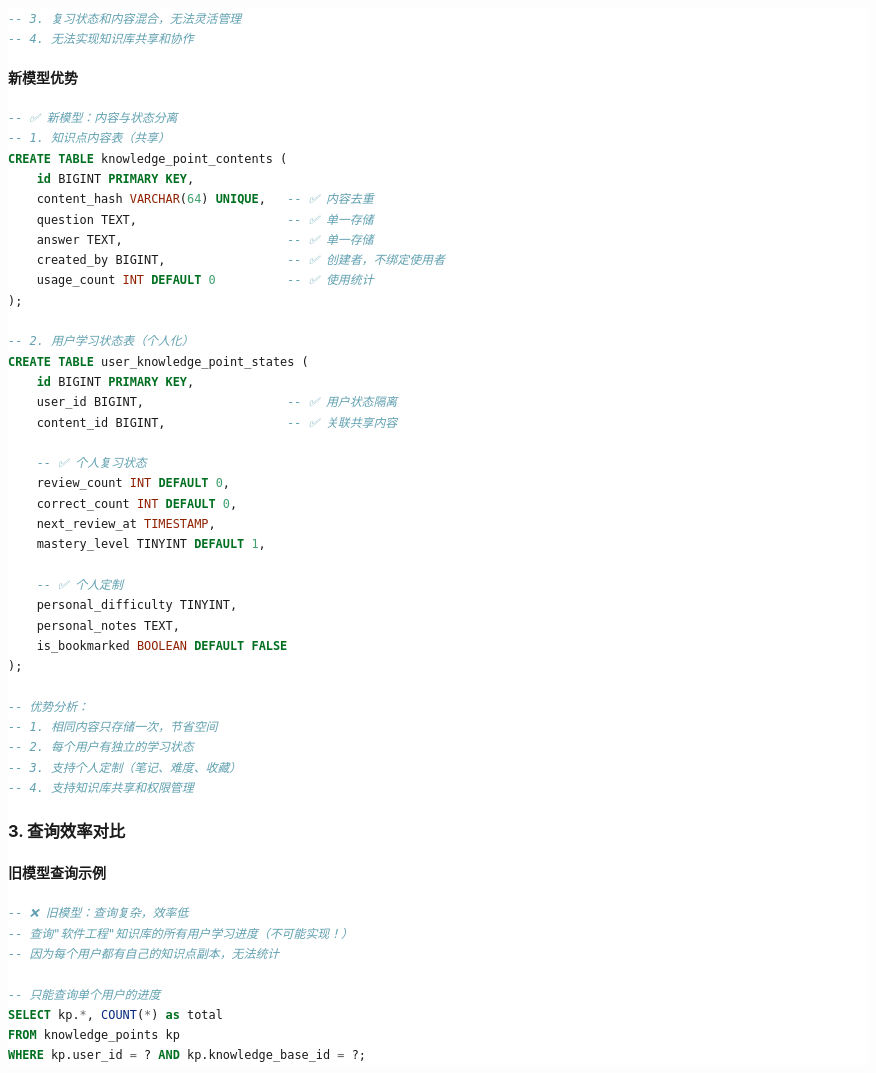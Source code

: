 ```sql
-- 3. 复习状态和内容混合，无法灵活管理
-- 4. 无法实现知识库共享和协作
```

#### 新模型优势
```sql
-- ✅ 新模型：内容与状态分离
-- 1. 知识点内容表（共享）
CREATE TABLE knowledge_point_contents (
    id BIGINT PRIMARY KEY,
    content_hash VARCHAR(64) UNIQUE,   -- ✅ 内容去重
    question TEXT,                     -- ✅ 单一存储
    answer TEXT,                       -- ✅ 单一存储
    created_by BIGINT,                 -- ✅ 创建者，不绑定使用者
    usage_count INT DEFAULT 0          -- ✅ 使用统计
);

-- 2. 用户学习状态表（个人化）
CREATE TABLE user_knowledge_point_states (
    id BIGINT PRIMARY KEY,
    user_id BIGINT,                    -- ✅ 用户状态隔离
    content_id BIGINT,                 -- ✅ 关联共享内容
    
    -- ✅ 个人复习状态
    review_count INT DEFAULT 0,
    correct_count INT DEFAULT 0,
    next_review_at TIMESTAMP,
    mastery_level TINYINT DEFAULT 1,
    
    -- ✅ 个人定制
    personal_difficulty TINYINT,
    personal_notes TEXT,
    is_bookmarked BOOLEAN DEFAULT FALSE
);

-- 优势分析：
-- 1. 相同内容只存储一次，节省空间
-- 2. 每个用户有独立的学习状态
-- 3. 支持个人定制（笔记、难度、收藏）
-- 4. 支持知识库共享和权限管理
```

### 3. 查询效率对比

#### 旧模型查询示例
```sql
-- ❌ 旧模型：查询复杂，效率低
-- 查询"软件工程"知识库的所有用户学习进度（不可能实现！）
-- 因为每个用户都有自己的知识点副本，无法统计

-- 只能查询单个用户的进度
SELECT kp.*, COUNT(*) as total
FROM knowledge_points kp 
WHERE kp.user_id = ? AND kp.knowledge_base_id = ?;
```
